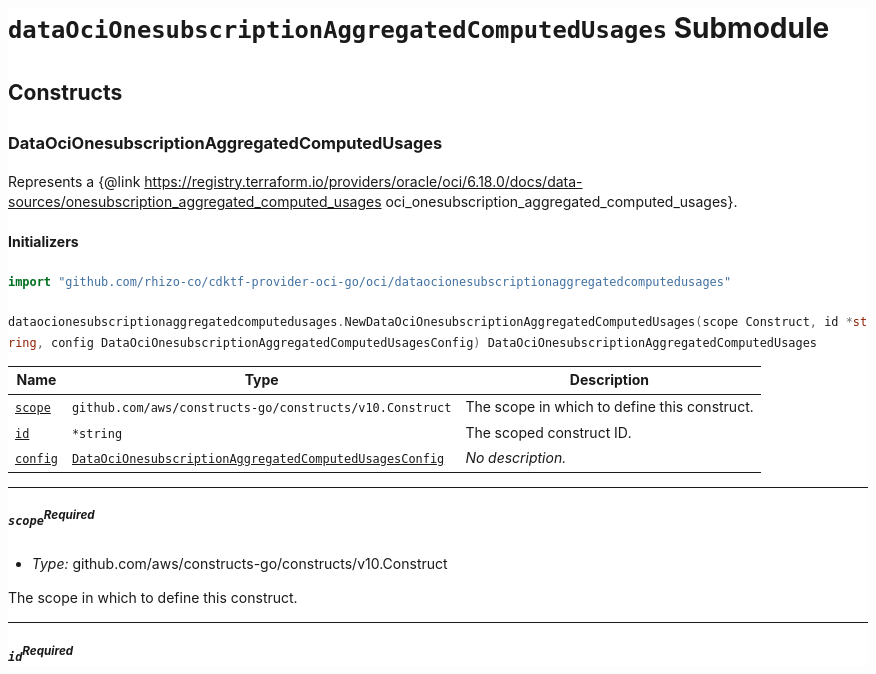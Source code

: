 # `dataOciOnesubscriptionAggregatedComputedUsages` Submodule <a name="`dataOciOnesubscriptionAggregatedComputedUsages` Submodule" id="rhizo-co-terraform-provider-oci.dataOciOnesubscriptionAggregatedComputedUsages"></a>

## Constructs <a name="Constructs" id="Constructs"></a>

### DataOciOnesubscriptionAggregatedComputedUsages <a name="DataOciOnesubscriptionAggregatedComputedUsages" id="rhizo-co-terraform-provider-oci.dataOciOnesubscriptionAggregatedComputedUsages.DataOciOnesubscriptionAggregatedComputedUsages"></a>

Represents a {@link https://registry.terraform.io/providers/oracle/oci/6.18.0/docs/data-sources/onesubscription_aggregated_computed_usages oci_onesubscription_aggregated_computed_usages}.

#### Initializers <a name="Initializers" id="rhizo-co-terraform-provider-oci.dataOciOnesubscriptionAggregatedComputedUsages.DataOciOnesubscriptionAggregatedComputedUsages.Initializer"></a>

```go
import "github.com/rhizo-co/cdktf-provider-oci-go/oci/dataocionesubscriptionaggregatedcomputedusages"

dataocionesubscriptionaggregatedcomputedusages.NewDataOciOnesubscriptionAggregatedComputedUsages(scope Construct, id *string, config DataOciOnesubscriptionAggregatedComputedUsagesConfig) DataOciOnesubscriptionAggregatedComputedUsages
```

| **Name** | **Type** | **Description** |
| --- | --- | --- |
| <code><a href="#rhizo-co-terraform-provider-oci.dataOciOnesubscriptionAggregatedComputedUsages.DataOciOnesubscriptionAggregatedComputedUsages.Initializer.parameter.scope">scope</a></code> | <code>github.com/aws/constructs-go/constructs/v10.Construct</code> | The scope in which to define this construct. |
| <code><a href="#rhizo-co-terraform-provider-oci.dataOciOnesubscriptionAggregatedComputedUsages.DataOciOnesubscriptionAggregatedComputedUsages.Initializer.parameter.id">id</a></code> | <code>*string</code> | The scoped construct ID. |
| <code><a href="#rhizo-co-terraform-provider-oci.dataOciOnesubscriptionAggregatedComputedUsages.DataOciOnesubscriptionAggregatedComputedUsages.Initializer.parameter.config">config</a></code> | <code><a href="#rhizo-co-terraform-provider-oci.dataOciOnesubscriptionAggregatedComputedUsages.DataOciOnesubscriptionAggregatedComputedUsagesConfig">DataOciOnesubscriptionAggregatedComputedUsagesConfig</a></code> | *No description.* |

---

##### `scope`<sup>Required</sup> <a name="scope" id="rhizo-co-terraform-provider-oci.dataOciOnesubscriptionAggregatedComputedUsages.DataOciOnesubscriptionAggregatedComputedUsages.Initializer.parameter.scope"></a>

- *Type:* github.com/aws/constructs-go/constructs/v10.Construct

The scope in which to define this construct.

---

##### `id`<sup>Required</sup> <a name="id" id="rhizo-co-terraform-provider-oci.dataOciOnesubscriptionAggregatedComputedUsages.DataOciOnesubscriptionAggregatedComputedUsages.Initializer.parameter.id"></a>
